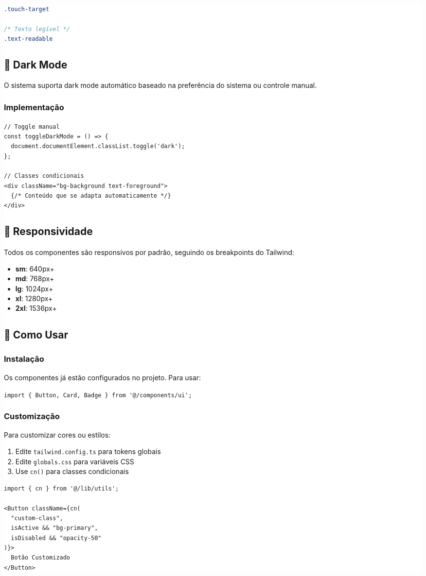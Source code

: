 ```css
.touch-target

/* Texto legível */
.text-readable
```

## 🌙 Dark Mode

O sistema suporta dark mode automático baseado na preferência do sistema ou controle manual.

### Implementação

```tsx
// Toggle manual
const toggleDarkMode = () => {
  document.documentElement.classList.toggle('dark');
};

// Classes condicionais
<div className="bg-background text-foreground">
  {/* Conteúdo que se adapta automaticamente */}
</div>
```

## 📱 Responsividade

Todos os componentes são responsivos por padrão, seguindo os breakpoints do Tailwind:

- **sm**: 640px+
- **md**: 768px+
- **lg**: 1024px+
- **xl**: 1280px+
- **2xl**: 1536px+

## 🚀 Como Usar

### Instalação

Os componentes já estão configurados no projeto. Para usar:

```tsx
import { Button, Card, Badge } from '@/components/ui';
```

### Customização

Para customizar cores ou estilos:

1. Edite `tailwind.config.ts` para tokens globais
2. Edite `globals.css` para variáveis CSS
3. Use `cn()` para classes condicionais

```tsx
import { cn } from '@/lib/utils';

<Button className={cn(
  "custom-class",
  isActive && "bg-primary",
  isDisabled && "opacity-50"
)}>
  Botão Customizado
</Button>
```
